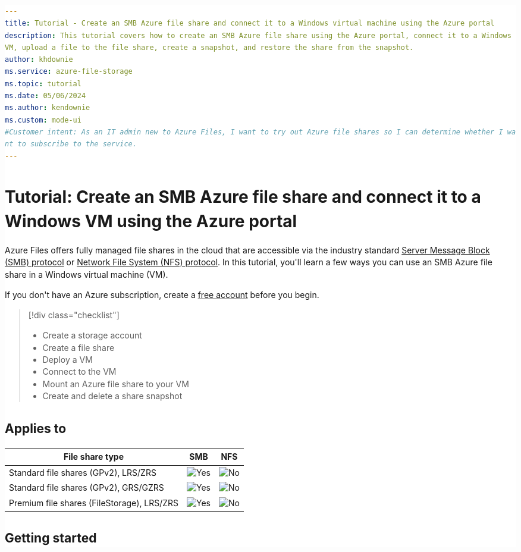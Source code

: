 ```yaml
---
title: Tutorial - Create an SMB Azure file share and connect it to a Windows virtual machine using the Azure portal
description: This tutorial covers how to create an SMB Azure file share using the Azure portal, connect it to a Windows VM, upload a file to the file share, create a snapshot, and restore the share from the snapshot.
author: khdownie
ms.service: azure-file-storage
ms.topic: tutorial
ms.date: 05/06/2024
ms.author: kendownie
ms.custom: mode-ui
#Customer intent: As an IT admin new to Azure Files, I want to try out Azure file shares so I can determine whether I want to subscribe to the service.
---
```


# Tutorial: Create an SMB Azure file share and connect it to a Windows VM using the Azure portal

Azure Files offers fully managed file shares in the cloud that are accessible via the industry standard [Server Message Block (SMB) protocol](/windows/win32/fileio/microsoft-smb-protocol-and-cifs-protocol-overview) or [Network File System (NFS) protocol](https://en.wikipedia.org/wiki/Network_File_System). In this tutorial, you'll learn a few ways you can use an SMB Azure file share in a Windows virtual machine (VM).

If you don't have an Azure subscription, create a [free account](https://azure.microsoft.com/free/?WT.mc_id=A261C142F) before you begin.

> [!div class="checklist"]
> * Create a storage account
> * Create a file share
> * Deploy a VM
> * Connect to the VM
> * Mount an Azure file share to your VM
> * Create and delete a share snapshot

## Applies to
| File share type | SMB | NFS |
|-|:-:|:-:|
| Standard file shares (GPv2), LRS/ZRS | ![Yes](../media/icons/yes-icon.png) | ![No](../media/icons/no-icon.png) |
| Standard file shares (GPv2), GRS/GZRS | ![Yes](../media/icons/yes-icon.png) | ![No](../media/icons/no-icon.png) |
| Premium file shares (FileStorage), LRS/ZRS | ![Yes](../media/icons/yes-icon.png) | ![No](../media/icons/no-icon.png) |

## Getting started

